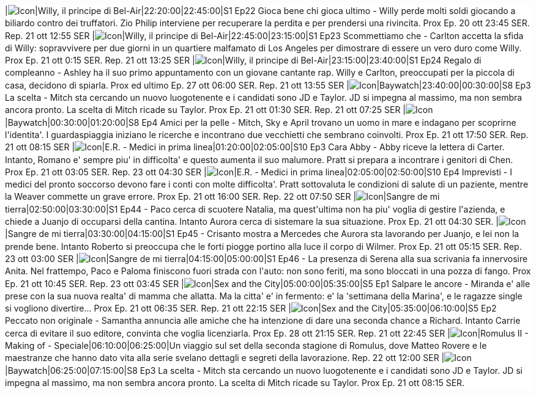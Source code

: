 |![Icon](https://guidatv.sky.it/uuid/0339f234-95e5-476e-ba20-6c30d338d328/cover?md5ChecksumParam=638a3453e5524e29293fb5bdc16601db)|Willy, il principe di Bel-Air|22:20:00|22:45:00|S1 Ep22 Gioca bene chi gioca ultimo - Willy perde molti soldi giocando a biliardo contro dei truffatori. Zio Philip interviene per recuperare la perdita e per prendersi una rivincita. Prox Ep. 20 ott 23:45 SER. Rep. 21 ott 12:55 SER
|![Icon](https://guidatv.sky.it/uuid/3bbff02f-0ce1-4809-88a2-22a663a33aa4/cover?md5ChecksumParam=638a3453e5524e29293fb5bdc16601db)|Willy, il principe di Bel-Air|22:45:00|23:15:00|S1 Ep23 Scommettiamo che - Carlton accetta la sfida di Willy: sopravvivere per due giorni in un quartiere malfamato di Los Angeles per dimostrare di essere un vero duro come Willy. Prox Ep. 21 ott 0:15 SER. Rep. 21 ott 13:25 SER
|![Icon](https://guidatv.sky.it/uuid/ebc52372-cd06-4d35-a383-c2e08cb20b95/cover?md5ChecksumParam=638a3453e5524e29293fb5bdc16601db)|Willy, il principe di Bel-Air|23:15:00|23:40:00|S1 Ep24 Regalo di compleanno - Ashley ha il suo primo appuntamento con un giovane cantante rap. Willy e Carlton, preoccupati per la piccola di casa, decidono di spiarla. Prox ed ultimo Ep. 27 ott 06:00 SER. Rep. 21 ott 13:55 SER
|![Icon](https://guidatv.sky.it/uuid/9a8610e3-94cb-48ac-8cf4-645c07463627/cover?md5ChecksumParam=5adffbadb92340aae06f0829ae95e7e2)|Baywatch|23:40:00|00:30:00|S8 Ep3 La scelta - Mitch sta cercando un nuovo luogotenente e i candidati sono JD e Taylor. JD si impegna al massimo, ma non sembra ancora pronto. La scelta di Mitch ricade su Taylor. Prox Ep. 21 ott 01:30 SER. Rep. 21 ott 07:25 SER
|![Icon](https://guidatv.sky.it/uuid/29674c6a-8d61-400c-bec5-80ad9b9f3ddd/cover?md5ChecksumParam=5adffbadb92340aae06f0829ae95e7e2)|Baywatch|00:30:00|01:20:00|S8 Ep4 Amici per la pelle - Mitch, Sky e April trovano un uomo in mare e indagano per scoprirne l&#039;identita&#039;. I guardaspiaggia iniziano le ricerche e incontrano due vecchietti che sembrano coinvolti. Prox Ep. 21 ott 17:50 SER. Rep. 21 ott 08:15 SER
|![Icon](https://guidatv.sky.it/uuid/fabad57f-5444-403e-a69f-bf1aab53d6b9/cover?md5ChecksumParam=005d35669cac361090eba4e66c00b2b5)|E.R. - Medici in prima linea|01:20:00|02:05:00|S10 Ep3 Cara Abby - Abby riceve la lettera di Carter. Intanto, Romano e&#039; sempre piu&#039; in difficolta&#039; e questo aumenta il suo malumore. Pratt si prepara a incontrare i genitori di Chen. Prox Ep. 21 ott 03:05 SER. Rep. 23 ott 04:30 SER
|![Icon](https://guidatv.sky.it/uuid/4f384917-7721-4b71-b2ef-cd7364280019/cover?md5ChecksumParam=005d35669cac361090eba4e66c00b2b5)|E.R. - Medici in prima linea|02:05:00|02:50:00|S10 Ep4 Imprevisti - I medici del pronto soccorso devono fare i conti con molte difficolta&#039;. Pratt sottovaluta le condizioni di salute di un paziente, mentre la Weaver commette un grave errore. Prox Ep. 21 ott 16:00 SER. Rep. 22 ott 07:50 SER
|![Icon](https://guidatv.sky.it/uuid/767a8f71-3294-424f-a59a-1bf518c2247e/cover?md5ChecksumParam=bd18f05458e091f5b93c092606126592)|Sangre de mi tierra|02:50:00|03:30:00|S1 Ep44 - Paco cerca di scuotere Natalia, ma quest&#039;ultima non ha piu&#039; voglia di gestire l&#039;azienda, e chiede a Juanjo di occuparsi della cantina. Intanto Aurora cerca di sistemare la sua situazione. Prox Ep. 21 ott 04:30 SER.
|![Icon](https://guidatv.sky.it/uuid/10bf25da-5bca-40c8-8a26-752a5f7ef487/cover?md5ChecksumParam=bd18f05458e091f5b93c092606126592)|Sangre de mi tierra|03:30:00|04:15:00|S1 Ep45 - Crisanto mostra a Mercedes che Aurora sta lavorando per Juanjo, e lei non la prende bene. Intanto Roberto si preoccupa che le forti piogge portino alla luce il corpo di Wilmer. Prox Ep. 21 ott 05:15 SER. Rep. 23 ott 03:00 SER
|![Icon](https://guidatv.sky.it/uuid/835164d4-dd3b-49c5-97d9-84fcadf7ff3f/cover?md5ChecksumParam=bd18f05458e091f5b93c092606126592)|Sangre de mi tierra|04:15:00|05:00:00|S1 Ep46 - La presenza di Serena alla sua scrivania fa innervosire Anita. Nel frattempo, Paco e Paloma finiscono fuori strada con l&#039;auto: non sono feriti, ma sono bloccati in una pozza di fango. Prox Ep. 21 ott 10:45 SER. Rep. 23 ott 03:45 SER
|![Icon](https://guidatv.sky.it/uuid/99bba9fe-5a26-4cfb-9aa4-ea9a24a7b5f0/cover?md5ChecksumParam=5959547649edc710aa65391baa0cfd0a)|Sex and the City|05:00:00|05:35:00|S5 Ep1 Salpare le ancore - Miranda e&#039; alle prese con la sua nuova realta&#039; di mamma che allatta. Ma la citta&#039; e&#039; in fermento: e&#039; la &#039;settimana della Marina&#039;, e le ragazze single si vogliono divertire... Prox Ep. 21 ott 06:35 SER. Rep. 21 ott 22:15 SER
|![Icon](https://guidatv.sky.it/uuid/f11eafbc-dfd9-4d41-adb2-80304072018c/cover?md5ChecksumParam=5959547649edc710aa65391baa0cfd0a)|Sex and the City|05:35:00|06:10:00|S5 Ep2 Peccato non originale - Samantha annuncia alle amiche che ha intenzione di dare una seconda chance a Richard. Intanto Carrie cerca di evitare il suo editore, convinta che voglia licenziarla. Prox Ep. 28 ott 21:15 SER. Rep. 21 ott 22:45 SER
|![Icon](https://guidatv.sky.it/uuid/c39e6d58-4869-4c4e-8ba1-926140b25b1e/cover?md5ChecksumParam=d48d4c7db6b59110c8344e78956d33c8)|Romulus II - Making of - Speciale|06:10:00|06:25:00|Un viaggio sul set della seconda stagione di Romulus, dove Matteo Rovere e le maestranze che hanno dato vita alla serie svelano dettagli e segreti della lavorazione. Rep. 22 ott 12:00 SER
|![Icon](https://guidatv.sky.it/uuid/9a8610e3-94cb-48ac-8cf4-645c07463627/cover?md5ChecksumParam=5adffbadb92340aae06f0829ae95e7e2)|Baywatch|06:25:00|07:15:00|S8 Ep3 La scelta - Mitch sta cercando un nuovo luogotenente e i candidati sono JD e Taylor. JD si impegna al massimo, ma non sembra ancora pronto. La scelta di Mitch ricade su Taylor. Prox Ep. 21 ott 08:15 SER.